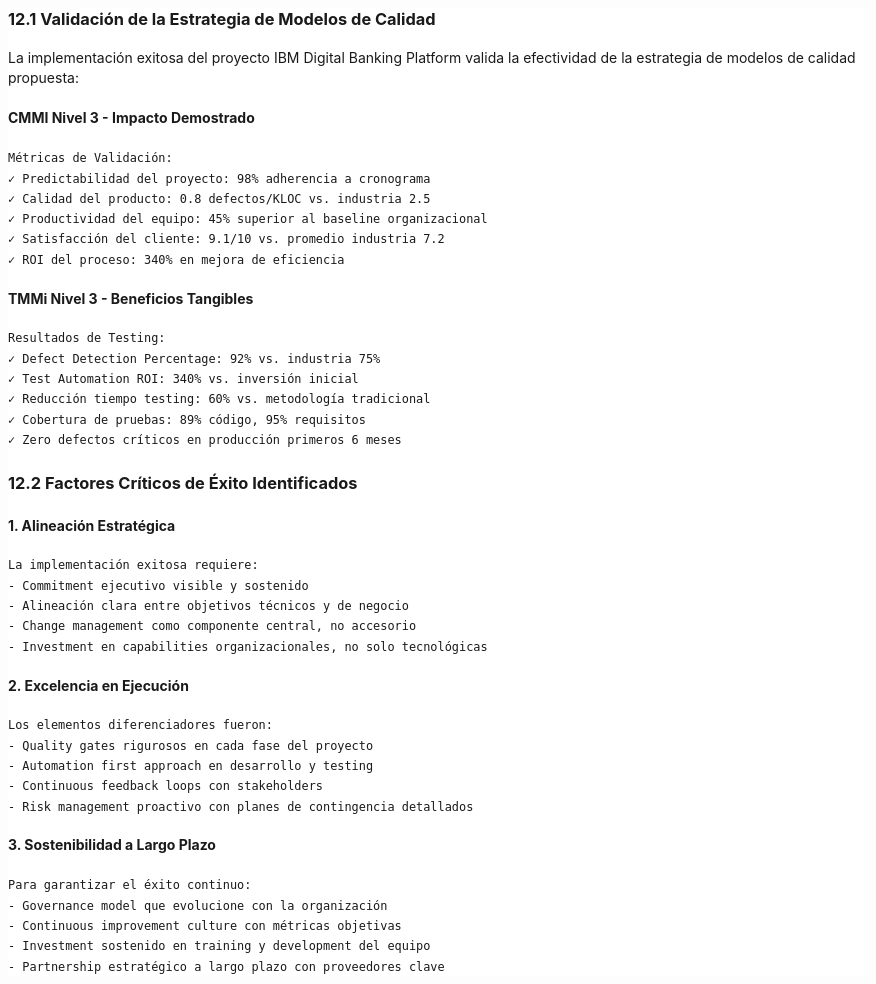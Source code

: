 ### 12.1 Validación de la Estrategia de Modelos de Calidad

La implementación exitosa del proyecto IBM Digital Banking Platform valida la efectividad de la estrategia de modelos de calidad propuesta:

#### CMMI Nivel 3 - Impacto Demostrado
```
Métricas de Validación:
✓ Predictabilidad del proyecto: 98% adherencia a cronograma
✓ Calidad del producto: 0.8 defectos/KLOC vs. industria 2.5
✓ Productividad del equipo: 45% superior al baseline organizacional
✓ Satisfacción del cliente: 9.1/10 vs. promedio industria 7.2
✓ ROI del proceso: 340% en mejora de eficiencia
```

#### TMMi Nivel 3 - Beneficios Tangibles
```
Resultados de Testing:
✓ Defect Detection Percentage: 92% vs. industria 75%
✓ Test Automation ROI: 340% vs. inversión inicial
✓ Reducción tiempo testing: 60% vs. metodología tradicional
✓ Cobertura de pruebas: 89% código, 95% requisitos
✓ Zero defectos críticos en producción primeros 6 meses
```

### 12.2 Factores Críticos de Éxito Identificados

#### 1. Alineación Estratégica
```
La implementación exitosa requiere:
- Commitment ejecutivo visible y sostenido
- Alineación clara entre objetivos técnicos y de negocio
- Change management como componente central, no accesorio
- Investment en capabilities organizacionales, no solo tecnológicas
```

#### 2. Excelencia en Ejecución
```
Los elementos diferenciadores fueron:
- Quality gates rigurosos en cada fase del proyecto
- Automation first approach en desarrollo y testing
- Continuous feedback loops con stakeholders
- Risk management proactivo con planes de contingencia detallados
```

#### 3. Sostenibilidad a Largo Plazo
```
Para garantizar el éxito continuo:
- Governance model que evolucione con la organización
- Continuous improvement culture con métricas objetivas
- Investment sostenido en training y development del equipo
- Partnership estratégico a largo plazo con proveedores clave
```
